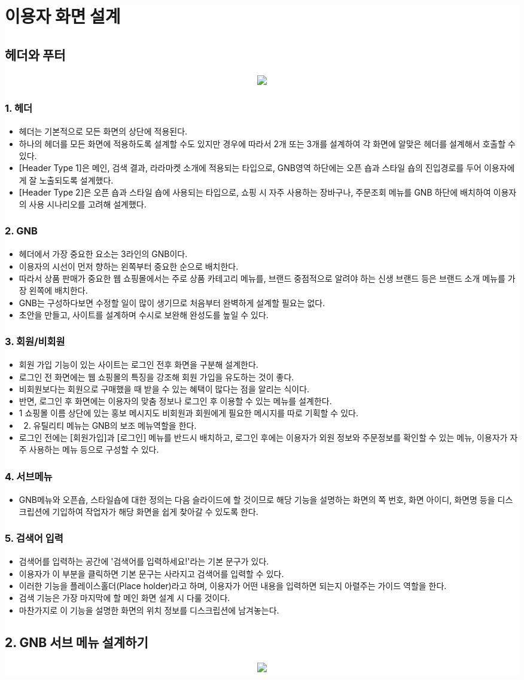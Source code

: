 # 이용자 화면 설계
## 헤더와 푸터

<center>
   <image src="img/header.png">
</center>

### 1. 헤더
- 헤더는 기본적으로 모든 화면의 상단에 적용된다.
- 하나의 헤더를 모든 화면에 적용하도록 설계할 수도 있지만 경우에 따라서 2개 또는 3개를 설계하여 각 화면에 알맞은 헤더를 설계해서 호출할 수 있다.
- [Header Type 1]은 메인, 검색 결과, 라라마켓 소개에 적용되는 타입으로, GNB영역 하단에는 오픈 숍과 스타일 숍의 진입경로를 두어 이용자에게 잘 노출되도록 설계했다.
- [Header Type 2]은 오픈 숍과 스타일 숍에 사용되는 타입으로, 쇼핑 시 자주 사용하는 장바구나, 주문조회 메뉴를 GNB 하단에 배치하여 이용자의 사용 시나리오를 고려해 설계했다.

### 2. GNB
- 헤더에서 가장 중요한 요소는 3라인의 GNB이다.
- 이용자의 시선이 먼저 향하는 왼쪽부터 중요한 순으로 배치한다.
- 따라서 상품 판매가 중요한 웹 쇼핑몰에서는 주로 상품 카테고리 메뉴를, 브랜드 중점적으로 알려야 하는 신생 브랜드 등은 브랜드 소개 메뉴를 가장 왼쪽에 배치한다.
- GNB는 구성하다보면 수정할 일이 많이 생기므로 처음부터 완벽하게 설계할 필요는 없다.
- 초안을 만들고, 사이트를 설계하며 수시로 보완해 완성도를 높일 수 있다.

### 3. 회원/비회원
- 회원 가입 기능이 있는 사이트는 로그인 전후 화면을 구분해 설계한다.
- 로그인 전 화면에는 웹 쇼핑몰의 특징을 강조해 회원 가입을 유도하는 것이 좋다.
- 비회원보다는 회원으로 구매했을 때 받을 수 있는 혜택이 많다는 점을 알리는 식이다.
- 반면, 로그인 후 화면에는 이용자의 맞춤 정보나 로그인 후 이용할 수 있는 메뉴를 설계한다.
- 1 쇼핑몰 이름 상단에 있는 홍보 메시지도 비회원과 회원에게 필요한 메시지를 따로 기획할 수 있다.
- 2. 유틸리티 메뉴는 GNB의 보조 메뉴역할을 한다.
- 로그인 전에는 [회원가입]과 [로그인] 메뉴를 반드시 배치하고, 로그인 후에는 이용자가 외원 정보와 주문정보를 확인할 수 있는 메뉴, 이용자가 자주 사용하는 메뉴 등으로 구성할 수 있다.

### 4. 서브메뉴
- GNB메뉴와 오픈숍, 스타일숍에 대한 정의는 다음 슬라이드에 할 것이므로 해당 기능을 설명하는 화면의 쪽 번호, 화면 아이디, 화면명 등을 디스크립션에 기입하여 작업자가 해당 화면을 쉽게 찾아갈 수 있도록 한다.

### 5. 검색어 입력
- 검색어를 입력하는 공간에 '검색어를 입력하세요!'라는 기본 문구가 있다.
- 이용자가 이 부분을 클릭하면 기본 문구는 사라지고 검색어를 입력할 수 있다.
- 이러한 기능을 플레이스홀더(Place holder)라고 하며, 이용자가 어떤 내용을 입력하면 되는지 아렬주는 가이드 역할을 한다.
- 검색 기능은 가장 마지막에 할 메인 화면 설계 시 다룰 것이다.
- 마찬가지로 이 기능을 설명한 화면의 위치 정보를 디스크립션에 남겨놓는다.

## 2. GNB 서브 메뉴 설계하기

<center>
   <image src="img/GNB.png">
</center>
